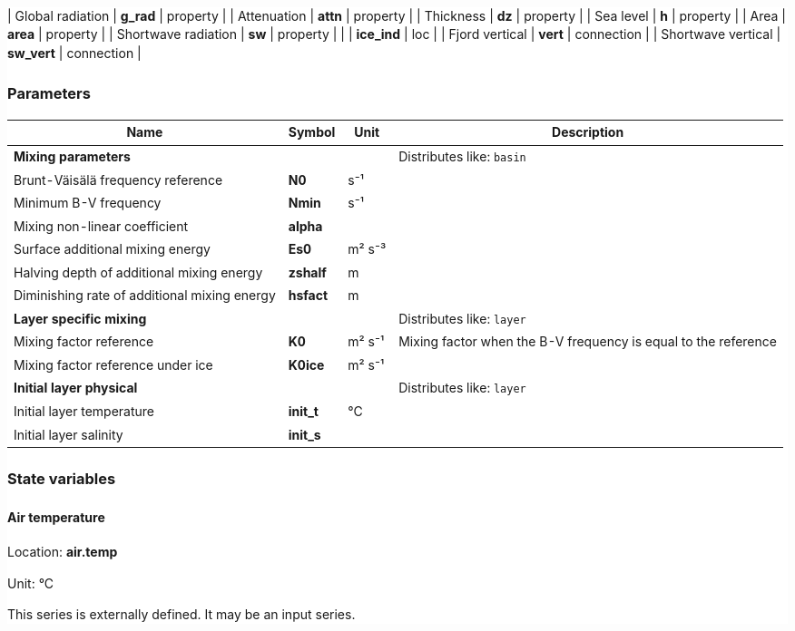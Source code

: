 | Global radiation | **g_rad** | property |
| Attenuation | **attn** | property |
| Thickness | **dz** | property |
| Sea level | **h** | property |
| Area | **area** | property |
| Shortwave radiation | **sw** | property |
|  | **ice_ind** | loc |
| Fjord vertical | **vert** | connection |
| Shortwave vertical | **sw_vert** | connection |

### Parameters

| Name | Symbol | Unit |  Description |
| ---- | ------ | ---- |  ----------- |
| **Mixing parameters** | | | Distributes like: `basin` |
| Brunt-Väisälä frequency reference | **N0** | s⁻¹ |  |
| Minimum B-V frequency | **Nmin** | s⁻¹ |  |
| Mixing non-linear coefficient | **alpha** |  |  |
| Surface additional mixing energy | **Es0** | m² s⁻³ |  |
| Halving depth of additional mixing energy | **zshalf** | m |  |
| Diminishing rate of additional mixing energy | **hsfact** | m |  |
| **Layer specific mixing** | | | Distributes like: `layer` |
| Mixing factor reference | **K0** | m² s⁻¹ | Mixing factor when the B-V frequency is equal to the reference |
| Mixing factor reference under ice | **K0ice** | m² s⁻¹ |  |
| **Initial layer physical** | | | Distributes like: `layer` |
| Initial layer temperature | **init_t** | °C |  |
| Initial layer salinity | **init_s** |  |  |

### State variables

#### **Air temperature**

Location: **air.temp**

Unit: °C

This series is externally defined. It may be an input series.
